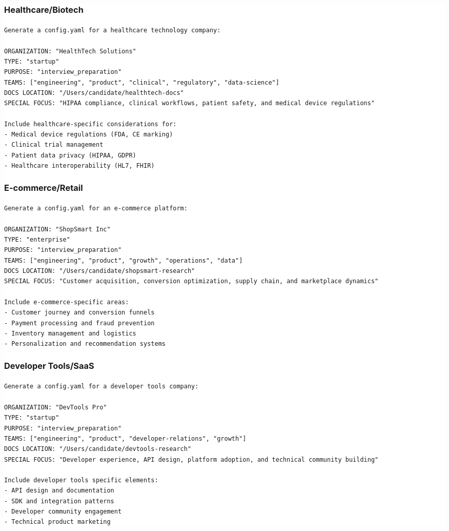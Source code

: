### Healthcare/Biotech
```
Generate a config.yaml for a healthcare technology company:

ORGANIZATION: "HealthTech Solutions"
TYPE: "startup"
PURPOSE: "interview_preparation"
TEAMS: ["engineering", "product", "clinical", "regulatory", "data-science"]
DOCS LOCATION: "/Users/candidate/healthtech-docs"
SPECIAL FOCUS: "HIPAA compliance, clinical workflows, patient safety, and medical device regulations"

Include healthcare-specific considerations for:
- Medical device regulations (FDA, CE marking)
- Clinical trial management
- Patient data privacy (HIPAA, GDPR)
- Healthcare interoperability (HL7, FHIR)
```

### E-commerce/Retail
```
Generate a config.yaml for an e-commerce platform:

ORGANIZATION: "ShopSmart Inc"
TYPE: "enterprise"
PURPOSE: "interview_preparation"
TEAMS: ["engineering", "product", "growth", "operations", "data"]
DOCS LOCATION: "/Users/candidate/shopsmart-research"
SPECIAL FOCUS: "Customer acquisition, conversion optimization, supply chain, and marketplace dynamics"

Include e-commerce-specific areas:
- Customer journey and conversion funnels
- Payment processing and fraud prevention
- Inventory management and logistics
- Personalization and recommendation systems
```

### Developer Tools/SaaS
```
Generate a config.yaml for a developer tools company:

ORGANIZATION: "DevTools Pro"
TYPE: "startup"
PURPOSE: "interview_preparation"
TEAMS: ["engineering", "product", "developer-relations", "growth"]
DOCS LOCATION: "/Users/candidate/devtools-research"
SPECIAL FOCUS: "Developer experience, API design, platform adoption, and technical community building"

Include developer tools specific elements:
- API design and documentation
- SDK and integration patterns
- Developer community engagement
- Technical product marketing
```
